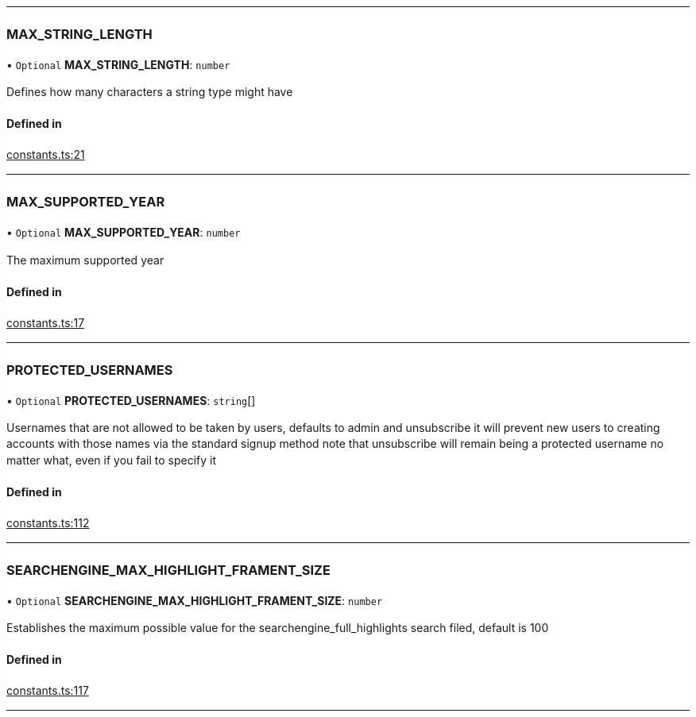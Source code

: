 ___

### MAX\_STRING\_LENGTH

• `Optional` **MAX\_STRING\_LENGTH**: `number`

Defines how many characters a string type might have

#### Defined in

[constants.ts:21](https://github.com/onzag/itemize/blob/73e0c39e/constants.ts#L21)

___

### MAX\_SUPPORTED\_YEAR

• `Optional` **MAX\_SUPPORTED\_YEAR**: `number`

The maximum supported year

#### Defined in

[constants.ts:17](https://github.com/onzag/itemize/blob/73e0c39e/constants.ts#L17)

___

### PROTECTED\_USERNAMES

• `Optional` **PROTECTED\_USERNAMES**: `string`[]

Usernames that are not allowed to be taken
by users, defaults to admin and unsubscribe
it will prevent new users to creating accounts
with those names via the standard signup method
note that unsubscribe will remain being a protected
username no matter what, even if you fail
to specify it

#### Defined in

[constants.ts:112](https://github.com/onzag/itemize/blob/73e0c39e/constants.ts#L112)

___

### SEARCHENGINE\_MAX\_HIGHLIGHT\_FRAMENT\_SIZE

• `Optional` **SEARCHENGINE\_MAX\_HIGHLIGHT\_FRAMENT\_SIZE**: `number`

Establishes the maximum possible value for the searchengine_full_highlights
search filed, default is 100

#### Defined in

[constants.ts:117](https://github.com/onzag/itemize/blob/73e0c39e/constants.ts#L117)

___
